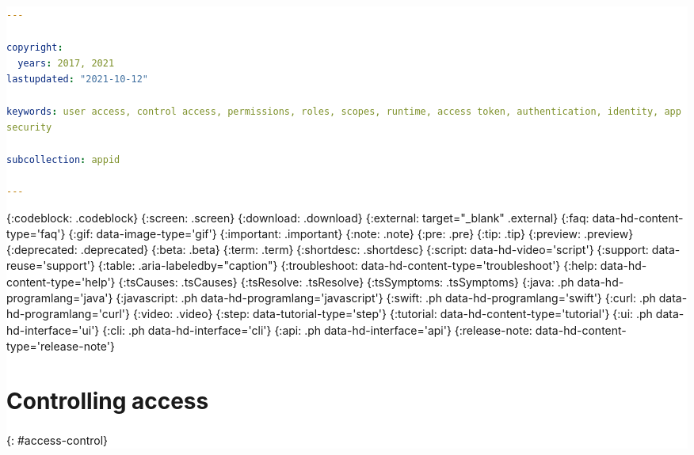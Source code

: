 ```yaml
---

copyright:
  years: 2017, 2021
lastupdated: "2021-10-12"

keywords: user access, control access, permissions, roles, scopes, runtime, access token, authentication, identity, app security

subcollection: appid

---
```


{:codeblock: .codeblock}
{:screen: .screen}
{:download: .download}
{:external: target="_blank" .external}
{:faq: data-hd-content-type='faq'}
{:gif: data-image-type='gif'}
{:important: .important}
{:note: .note}
{:pre: .pre}
{:tip: .tip}
{:preview: .preview}
{:deprecated: .deprecated}
{:beta: .beta}
{:term: .term}
{:shortdesc: .shortdesc}
{:script: data-hd-video='script'}
{:support: data-reuse='support'}
{:table: .aria-labeledby="caption"}
{:troubleshoot: data-hd-content-type='troubleshoot'}
{:help: data-hd-content-type='help'}
{:tsCauses: .tsCauses}
{:tsResolve: .tsResolve}
{:tsSymptoms: .tsSymptoms}
{:java: .ph data-hd-programlang='java'}
{:javascript: .ph data-hd-programlang='javascript'}
{:swift: .ph data-hd-programlang='swift'}
{:curl: .ph data-hd-programlang='curl'}
{:video: .video}
{:step: data-tutorial-type='step'}
{:tutorial: data-hd-content-type='tutorial'}
{:ui: .ph data-hd-interface='ui'}
{:cli: .ph data-hd-interface='cli'}
{:api: .ph data-hd-interface='api'}
{:release-note: data-hd-content-type='release-note'}


# Controlling access
{: #access-control}
